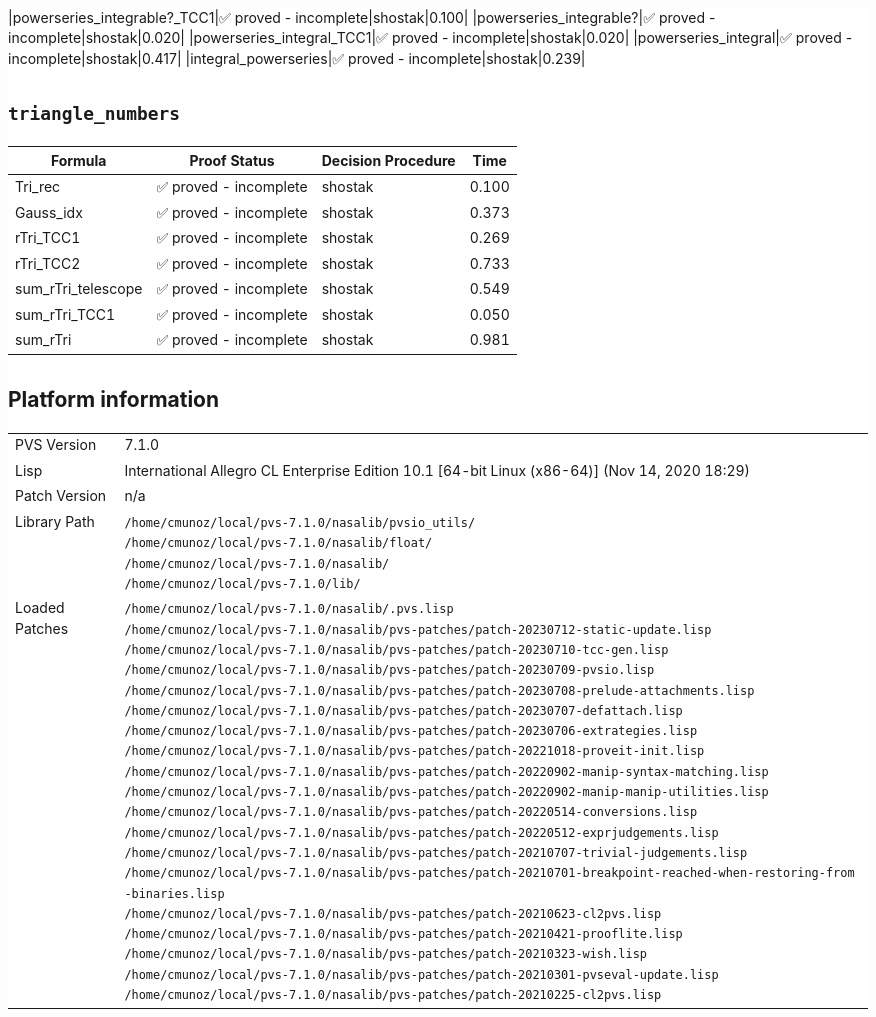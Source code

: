 |powerseries_integrable?_TCC1|✅ proved - incomplete|shostak|0.100|
|powerseries_integrable?|✅ proved - incomplete|shostak|0.020|
|powerseries_integral_TCC1|✅ proved - incomplete|shostak|0.020|
|powerseries_integral|✅ proved - incomplete|shostak|0.417|
|integral_powerseries|✅ proved - incomplete|shostak|0.239|

## `triangle_numbers`

| Formula | Proof Status | Decision Procedure | Time |
| ---     | ---          | ---                | ---  |
|Tri_rec|✅ proved - incomplete|shostak|0.100|
|Gauss_idx|✅ proved - incomplete|shostak|0.373|
|rTri_TCC1|✅ proved - incomplete|shostak|0.269|
|rTri_TCC2|✅ proved - incomplete|shostak|0.733|
|sum_rTri_telescope|✅ proved - incomplete|shostak|0.549|
|sum_rTri_TCC1|✅ proved - incomplete|shostak|0.050|
|sum_rTri|✅ proved - incomplete|shostak|0.981|
## Platform information 
|  |  |
|---|---|
| PVS Version | 7.1.0 |
| Lisp| International Allegro CL Enterprise Edition 10.1 [64-bit Linux (x86-64)] (Nov 14, 2020 18:29)|
| Patch Version| n/a|
| Library Path| `/home/cmunoz/local/pvs-7.1.0/nasalib/pvsio_utils/`<br/>`/home/cmunoz/local/pvs-7.1.0/nasalib/float/`<br/>`/home/cmunoz/local/pvs-7.1.0/nasalib/`<br/>`/home/cmunoz/local/pvs-7.1.0/lib/`|
| Loaded Patches | `/home/cmunoz/local/pvs-7.1.0/nasalib/.pvs.lisp`<br/>`/home/cmunoz/local/pvs-7.1.0/nasalib/pvs-patches/patch-20230712-static-update.lisp`<br/>`/home/cmunoz/local/pvs-7.1.0/nasalib/pvs-patches/patch-20230710-tcc-gen.lisp`<br/>`/home/cmunoz/local/pvs-7.1.0/nasalib/pvs-patches/patch-20230709-pvsio.lisp`<br/>`/home/cmunoz/local/pvs-7.1.0/nasalib/pvs-patches/patch-20230708-prelude-attachments.lisp`<br/>`/home/cmunoz/local/pvs-7.1.0/nasalib/pvs-patches/patch-20230707-defattach.lisp`<br/>`/home/cmunoz/local/pvs-7.1.0/nasalib/pvs-patches/patch-20230706-extrategies.lisp`<br/>`/home/cmunoz/local/pvs-7.1.0/nasalib/pvs-patches/patch-20221018-proveit-init.lisp`<br/>`/home/cmunoz/local/pvs-7.1.0/nasalib/pvs-patches/patch-20220902-manip-syntax-matching.lisp`<br/>`/home/cmunoz/local/pvs-7.1.0/nasalib/pvs-patches/patch-20220902-manip-manip-utilities.lisp`<br/>`/home/cmunoz/local/pvs-7.1.0/nasalib/pvs-patches/patch-20220514-conversions.lisp`<br/>`/home/cmunoz/local/pvs-7.1.0/nasalib/pvs-patches/patch-20220512-exprjudgements.lisp`<br/>`/home/cmunoz/local/pvs-7.1.0/nasalib/pvs-patches/patch-20210707-trivial-judgements.lisp`<br/>`/home/cmunoz/local/pvs-7.1.0/nasalib/pvs-patches/patch-20210701-breakpoint-reached-when-restoring-from-binaries.lisp`<br/>`/home/cmunoz/local/pvs-7.1.0/nasalib/pvs-patches/patch-20210623-cl2pvs.lisp`<br/>`/home/cmunoz/local/pvs-7.1.0/nasalib/pvs-patches/patch-20210421-prooflite.lisp`<br/>`/home/cmunoz/local/pvs-7.1.0/nasalib/pvs-patches/patch-20210323-wish.lisp`<br/>`/home/cmunoz/local/pvs-7.1.0/nasalib/pvs-patches/patch-20210301-pvseval-update.lisp`<br/>`/home/cmunoz/local/pvs-7.1.0/nasalib/pvs-patches/patch-20210225-cl2pvs.lisp`|
